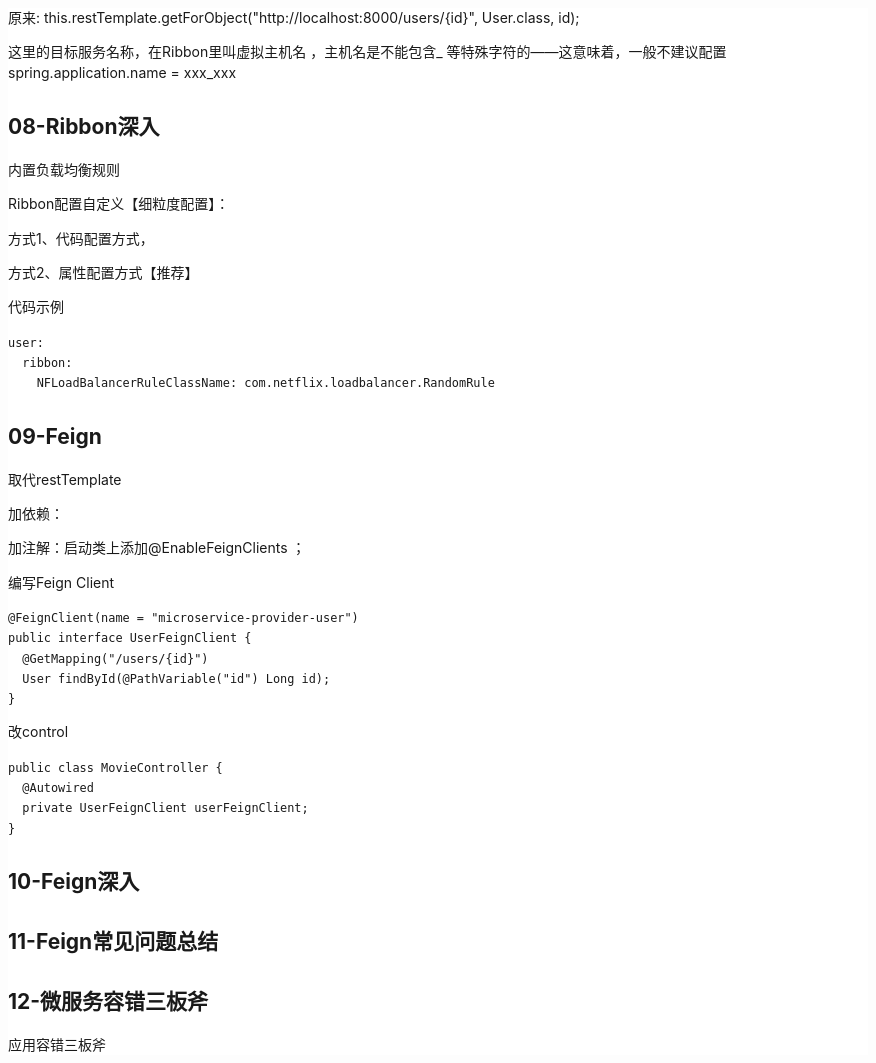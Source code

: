 原来: this.restTemplate.getForObject("http://localhost:8000/users/{id}", User.class, id);

这里的目标服务名称，在Ribbon里叫虚拟主机名 ，主机名是不能包含_ 等特殊字符的——这意味着，一般不建议配置spring.application.name = xxx_xxx

## 08-Ribbon深入

内置负载均衡规则

Ribbon配置自定义【细粒度配置】：

方式1、代码配置方式，

方式2、属性配置方式【推荐】

代码示例

```
user:
  ribbon:
    NFLoadBalancerRuleClassName: com.netflix.loadbalancer.RandomRule
```

## 09-Feign

取代restTemplate

加依赖：

加注解：启动类上添加@EnableFeignClients ；

编写Feign Client

```
@FeignClient(name = "microservice-provider-user")
public interface UserFeignClient {
  @GetMapping("/users/{id}")
  User findById(@PathVariable("id") Long id);
}
```
改control

```
public class MovieController {
  @Autowired
  private UserFeignClient userFeignClient;
}
```
## 10-Feign深入

## 11-Feign常见问题总结

## 12-微服务容错三板斧

应用容错三板斧
